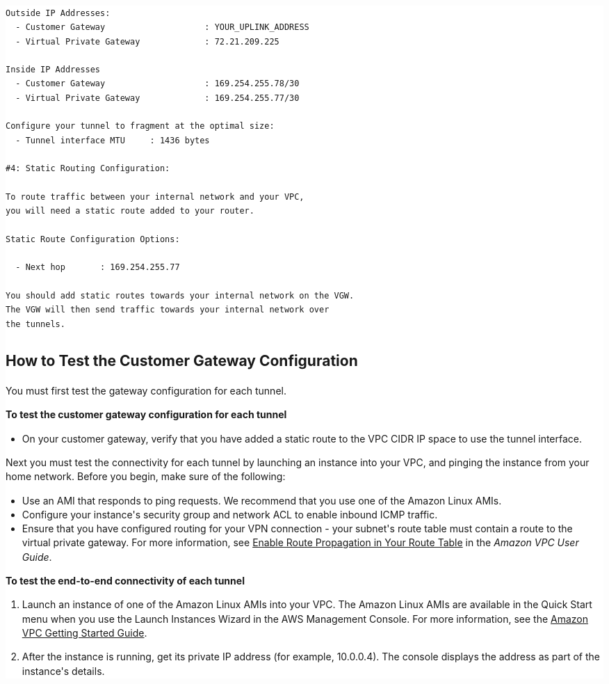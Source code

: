```
Outside IP Addresses:
  - Customer Gateway                    : YOUR_UPLINK_ADDRESS
  - Virtual Private Gateway             : 72.21.209.225

Inside IP Addresses
  - Customer Gateway                    : 169.254.255.78/30
  - Virtual Private Gateway             : 169.254.255.77/30

Configure your tunnel to fragment at the optimal size:
  - Tunnel interface MTU     : 1436 bytes
    
#4: Static Routing Configuration:

To route traffic between your internal network and your VPC,
you will need a static route added to your router.

Static Route Configuration Options:

  - Next hop       : 169.254.255.77

You should add static routes towards your internal network on the VGW.
The VGW will then send traffic towards your internal network over
the tunnels.
```

## How to Test the Customer Gateway Configuration<a name="TestingConfig6"></a>

You must first test the gateway configuration for each tunnel\.

**To test the customer gateway configuration for each tunnel**
+ On your customer gateway, verify that you have added a static route to the VPC CIDR IP space to use the tunnel interface\.

Next you must test the connectivity for each tunnel by launching an instance into your VPC, and pinging the instance from your home network\. Before you begin, make sure of the following:
+ Use an AMI that responds to ping requests\. We recommend that you use one of the Amazon Linux AMIs\.
+ Configure your instance's security group and network ACL to enable inbound ICMP traffic\.
+ Ensure that you have configured routing for your VPN connection \- your subnet's route table must contain a route to the virtual private gateway\. For more information, see [Enable Route Propagation in Your Route Table](https://docs.aws.amazon.com/vpc/latest/userguide/VPC_VPN.html#vpn-configure-routing) in the *Amazon VPC User Guide*\.

**To test the end\-to\-end connectivity of each tunnel**

1. Launch an instance of one of the Amazon Linux AMIs into your VPC\. The Amazon Linux AMIs are available in the Quick Start menu when you use the Launch Instances Wizard in the AWS Management Console\. For more information, see the [Amazon VPC Getting Started Guide](https://docs.aws.amazon.com/AmazonVPC/latest/GettingStartedGuide/)\.

1. After the instance is running, get its private IP address \(for example, 10\.0\.0\.4\)\. The console displays the address as part of the instance's details\.
